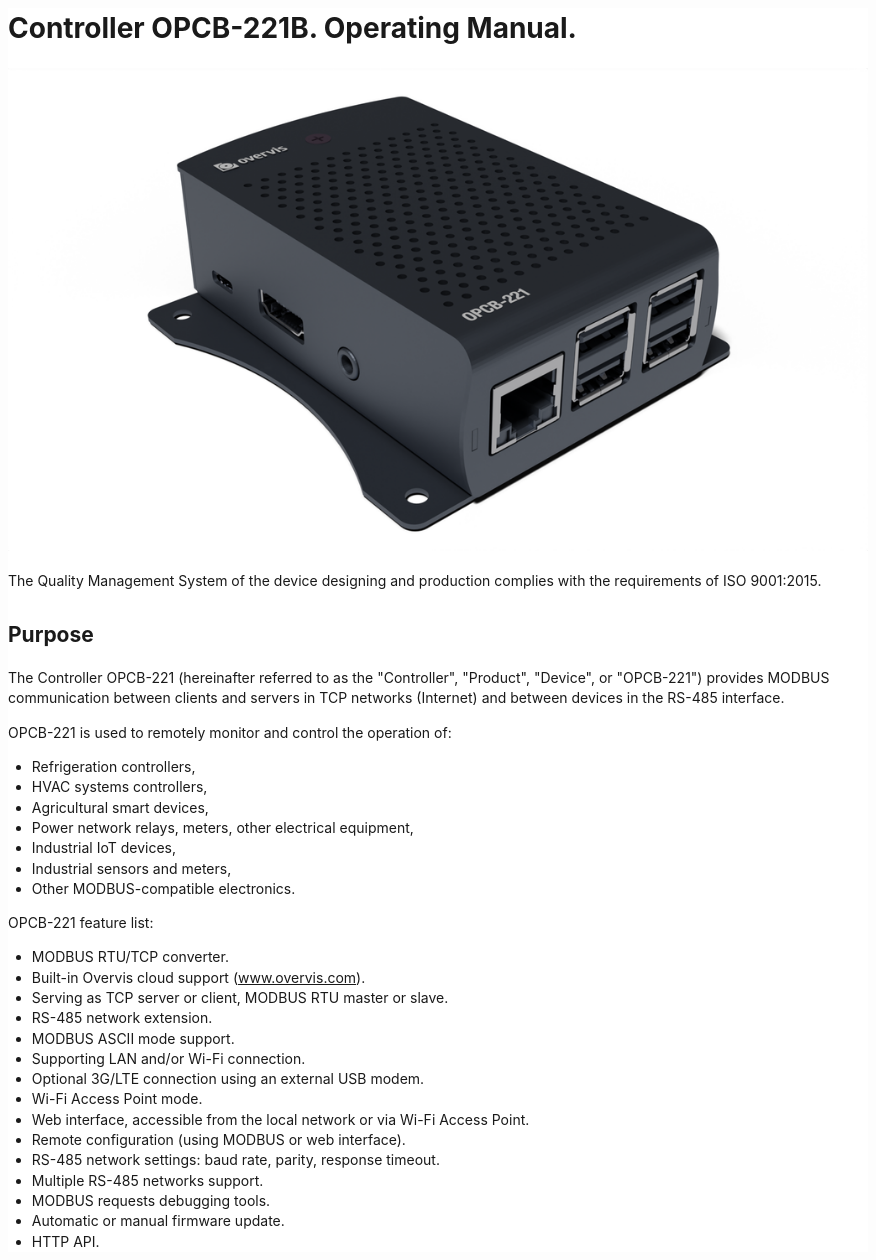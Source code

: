 # Controller OPCB-221B. Operating Manual.

![](./images/opcb-221-pre-exp.png)

The Quality Management System of the device designing and production complies
with the requirements of ISO 9001:2015.

## Purpose

The Controller OPCB-221 (hereinafter referred to as the "Controller", "Product",
"Device", or "OPCB-221") provides MODBUS communication between clients and
servers in TCP networks (Internet) and between devices in the RS-485 interface.

OPCB-221 is used to remotely monitor and control the operation of:

- Refrigeration controllers,
- HVAC systems controllers,
- Agricultural smart devices,
- Power network relays, meters, other electrical equipment,
- Industrial IoT devices,
- Industrial sensors and meters,
- Other MODBUS-compatible electronics.

OPCB-221 feature list:

- MODBUS RTU/TCP converter.
- Built-in Overvis cloud support (www.overvis.com).
- Serving as TCP server or client, MODBUS RTU master or slave.
- RS-485 network extension.
- MODBUS ASCII mode support.
- Supporting LAN and/or Wi-Fi connection.
- Optional 3G/LTE connection using an external USB modem.
- Wi-Fi Access Point mode.
- Web interface, accessible from the local network or via Wi-Fi Access Point.
- Remote configuration (using MODBUS or web interface).
- RS-485 network settings: baud rate, parity, response timeout.
- Multiple RS-485 networks support.
- MODBUS requests debugging tools.
- Automatic or manual firmware update.
- HTTP API.